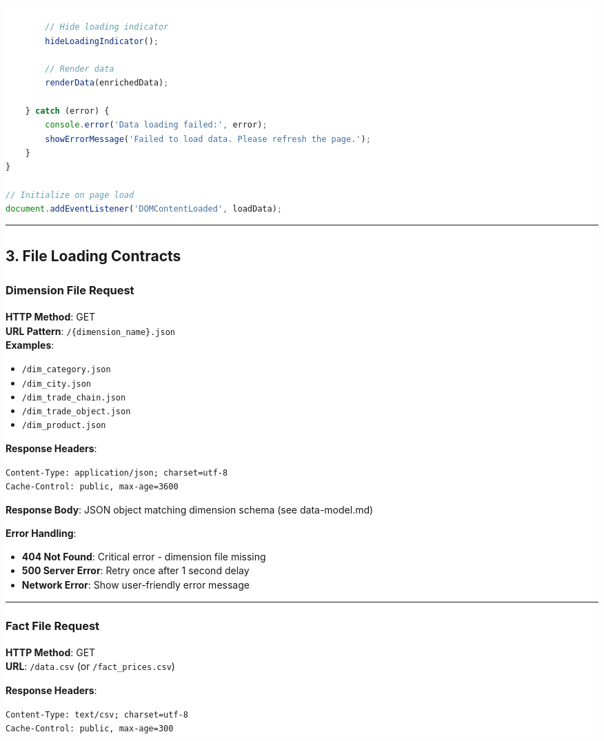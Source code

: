 ```javascript
        
        // Hide loading indicator
        hideLoadingIndicator();
        
        // Render data
        renderData(enrichedData);
        
    } catch (error) {
        console.error('Data loading failed:', error);
        showErrorMessage('Failed to load data. Please refresh the page.');
    }
}

// Initialize on page load
document.addEventListener('DOMContentLoaded', loadData);
```

---

## 3. File Loading Contracts

### Dimension File Request

**HTTP Method**: GET  
**URL Pattern**: `/{dimension_name}.json`  
**Examples**:
- `/dim_category.json`
- `/dim_city.json`
- `/dim_trade_chain.json`
- `/dim_trade_object.json`
- `/dim_product.json`

**Response Headers**:
```
Content-Type: application/json; charset=utf-8
Cache-Control: public, max-age=3600
```

**Response Body**: JSON object matching dimension schema (see data-model.md)

**Error Handling**:
- **404 Not Found**: Critical error - dimension file missing
- **500 Server Error**: Retry once after 1 second delay
- **Network Error**: Show user-friendly error message

---

### Fact File Request

**HTTP Method**: GET  
**URL**: `/data.csv` (or `/fact_prices.csv`)

**Response Headers**:
```
Content-Type: text/csv; charset=utf-8
Cache-Control: public, max-age=300
```
